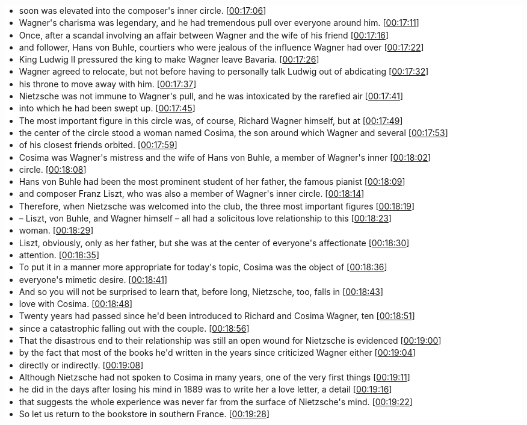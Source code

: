 *  soon was elevated into the composer's inner circle. [[00:17:06](https://www.youtube.com/watch?v=xq0cofYKSIs&t=1026.58s)]
*  Wagner's charisma was legendary, and he had tremendous pull over everyone around him. [[00:17:11](https://www.youtube.com/watch?v=xq0cofYKSIs&t=1031.26s)]
*  Once, after a scandal involving an affair between Wagner and the wife of his friend [[00:17:16](https://www.youtube.com/watch?v=xq0cofYKSIs&t=1036.58s)]
*  and follower, Hans von Buhle, courtiers who were jealous of the influence Wagner had over [[00:17:22](https://www.youtube.com/watch?v=xq0cofYKSIs&t=1042.18s)]
*  King Ludwig II pressured the king to make Wagner leave Bavaria. [[00:17:26](https://www.youtube.com/watch?v=xq0cofYKSIs&t=1046.78s)]
*  Wagner agreed to relocate, but not before having to personally talk Ludwig out of abdicating [[00:17:32](https://www.youtube.com/watch?v=xq0cofYKSIs&t=1052.18s)]
*  his throne to move away with him. [[00:17:37](https://www.youtube.com/watch?v=xq0cofYKSIs&t=1057.98s)]
*  Nietzsche was not immune to Wagner's pull, and he was intoxicated by the rarefied air [[00:17:41](https://www.youtube.com/watch?v=xq0cofYKSIs&t=1061.62s)]
*  into which he had been swept up. [[00:17:45](https://www.youtube.com/watch?v=xq0cofYKSIs&t=1065.98s)]
*  The most important figure in this circle was, of course, Richard Wagner himself, but at [[00:17:49](https://www.youtube.com/watch?v=xq0cofYKSIs&t=1069.06s)]
*  the center of the circle stood a woman named Cosima, the son around which Wagner and several [[00:17:53](https://www.youtube.com/watch?v=xq0cofYKSIs&t=1073.94s)]
*  of his closest friends orbited. [[00:17:59](https://www.youtube.com/watch?v=xq0cofYKSIs&t=1079.82s)]
*  Cosima was Wagner's mistress and the wife of Hans von Buhle, a member of Wagner's inner [[00:18:02](https://www.youtube.com/watch?v=xq0cofYKSIs&t=1082.7s)]
*  circle. [[00:18:08](https://www.youtube.com/watch?v=xq0cofYKSIs&t=1088.26s)]
*  Hans von Buhle had been the most prominent student of her father, the famous pianist [[00:18:09](https://www.youtube.com/watch?v=xq0cofYKSIs&t=1089.7s)]
*  and composer Franz Liszt, who was also a member of Wagner's inner circle. [[00:18:14](https://www.youtube.com/watch?v=xq0cofYKSIs&t=1094.06s)]
*  Therefore, when Nietzsche was welcomed into the club, the three most important figures [[00:18:19](https://www.youtube.com/watch?v=xq0cofYKSIs&t=1099.06s)]
*  – Liszt, von Buhle, and Wagner himself – all had a solicitous love relationship to this [[00:18:23](https://www.youtube.com/watch?v=xq0cofYKSIs&t=1103.62s)]
*  woman. [[00:18:29](https://www.youtube.com/watch?v=xq0cofYKSIs&t=1109.74s)]
*  Liszt, obviously, only as her father, but she was at the center of everyone's affectionate [[00:18:30](https://www.youtube.com/watch?v=xq0cofYKSIs&t=1110.74s)]
*  attention. [[00:18:35](https://www.youtube.com/watch?v=xq0cofYKSIs&t=1115.22s)]
*  To put it in a manner more appropriate for today's topic, Cosima was the object of [[00:18:36](https://www.youtube.com/watch?v=xq0cofYKSIs&t=1116.98s)]
*  everyone's mimetic desire. [[00:18:41](https://www.youtube.com/watch?v=xq0cofYKSIs&t=1121.3799999999999s)]
*  And so you will not be surprised to learn that, before long, Nietzsche, too, falls in [[00:18:43](https://www.youtube.com/watch?v=xq0cofYKSIs&t=1123.82s)]
*  love with Cosima. [[00:18:48](https://www.youtube.com/watch?v=xq0cofYKSIs&t=1128.1799999999998s)]
*  Twenty years had passed since he'd been introduced to Richard and Cosima Wagner, ten [[00:18:51](https://www.youtube.com/watch?v=xq0cofYKSIs&t=1131.86s)]
*  since a catastrophic falling out with the couple. [[00:18:56](https://www.youtube.com/watch?v=xq0cofYKSIs&t=1136.34s)]
*  That the disastrous end to their relationship was still an open wound for Nietzsche is evidenced [[00:19:00](https://www.youtube.com/watch?v=xq0cofYKSIs&t=1140.06s)]
*  by the fact that most of the books he'd written in the years since criticized Wagner either [[00:19:04](https://www.youtube.com/watch?v=xq0cofYKSIs&t=1144.54s)]
*  directly or indirectly. [[00:19:08](https://www.youtube.com/watch?v=xq0cofYKSIs&t=1148.82s)]
*  Although Nietzsche had not spoken to Cosima in many years, one of the very first things [[00:19:11](https://www.youtube.com/watch?v=xq0cofYKSIs&t=1151.46s)]
*  he did in the days after losing his mind in 1889 was to write her a love letter, a detail [[00:19:16](https://www.youtube.com/watch?v=xq0cofYKSIs&t=1156.3000000000002s)]
*  that suggests the whole experience was never far from the surface of Nietzsche's mind. [[00:19:22](https://www.youtube.com/watch?v=xq0cofYKSIs&t=1162.46s)]
*  So let us return to the bookstore in southern France. [[00:19:28](https://www.youtube.com/watch?v=xq0cofYKSIs&t=1168.5200000000002s)]